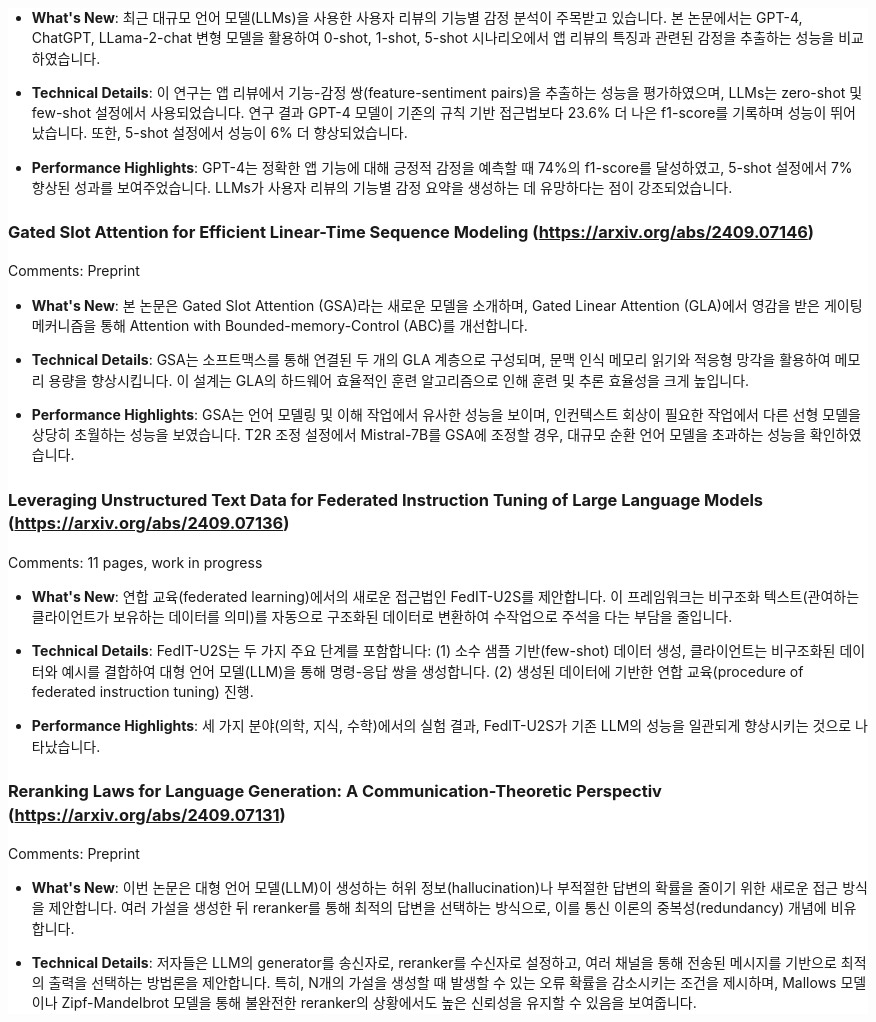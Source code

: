 - **What's New**: 최근 대규모 언어 모델(LLMs)을 사용한 사용자 리뷰의 기능별 감정 분석이 주목받고 있습니다. 본 논문에서는 GPT-4, ChatGPT, LLama-2-chat 변형 모델을 활용하여 0-shot, 1-shot, 5-shot 시나리오에서 앱 리뷰의 특징과 관련된 감정을 추출하는 성능을 비교하였습니다.

- **Technical Details**: 이 연구는 앱 리뷰에서 기능-감정 쌍(feature-sentiment pairs)을 추출하는 성능을 평가하였으며, LLMs는 zero-shot 및 few-shot 설정에서 사용되었습니다. 연구 결과 GPT-4 모델이 기존의 규칙 기반 접근법보다 23.6% 더 나은 f1-score를 기록하며 성능이 뛰어났습니다. 또한, 5-shot 설정에서 성능이 6% 더 향상되었습니다.

- **Performance Highlights**: GPT-4는 정확한 앱 기능에 대해 긍정적 감정을 예측할 때 74%의 f1-score를 달성하였고, 5-shot 설정에서 7% 향상된 성과를 보여주었습니다. LLMs가 사용자 리뷰의 기능별 감정 요약을 생성하는 데 유망하다는 점이 강조되었습니다.



### Gated Slot Attention for Efficient Linear-Time Sequence Modeling (https://arxiv.org/abs/2409.07146)
Comments:
          Preprint

- **What's New**: 본 논문은 Gated Slot Attention (GSA)라는 새로운 모델을 소개하며, Gated Linear Attention (GLA)에서 영감을 받은 게이팅 메커니즘을 통해 Attention with Bounded-memory-Control (ABC)를 개선합니다.

- **Technical Details**: GSA는 소프트맥스를 통해 연결된 두 개의 GLA 계층으로 구성되며, 문맥 인식 메모리 읽기와 적응형 망각을 활용하여 메모리 용량을 향상시킵니다. 이 설계는 GLA의 하드웨어 효율적인 훈련 알고리즘으로 인해 훈련 및 추론 효율성을 크게 높입니다.

- **Performance Highlights**: GSA는 언어 모델링 및 이해 작업에서 유사한 성능을 보이며, 인컨텍스트 회상이 필요한 작업에서 다른 선형 모델을 상당히 초월하는 성능을 보였습니다. T2R 조정 설정에서 Mistral-7B를 GSA에 조정할 경우, 대규모 순환 언어 모델을 초과하는 성능을 확인하였습니다.



### Leveraging Unstructured Text Data for Federated Instruction Tuning of Large Language Models (https://arxiv.org/abs/2409.07136)
Comments:
          11 pages, work in progress

- **What's New**: 연합 교육(federated learning)에서의 새로운 접근법인 FedIT-U2S를 제안합니다. 이 프레임워크는 비구조화 텍스트(관여하는 클라이언트가 보유하는 데이터를 의미)를 자동으로 구조화된 데이터로 변환하여 수작업으로 주석을 다는 부담을 줄입니다.

- **Technical Details**: FedIT-U2S는 두 가지 주요 단계를 포함합니다: (1) 소수 샘플 기반(few-shot) 데이터 생성, 클라이언트는 비구조화된 데이터와 예시를 결합하여 대형 언어 모델(LLM)을 통해 명령-응답 쌍을 생성합니다. (2) 생성된 데이터에 기반한 연합 교육(procedure of federated instruction tuning) 진행.

- **Performance Highlights**: 세 가지 분야(의학, 지식, 수학)에서의 실험 결과, FedIT-U2S가 기존 LLM의 성능을 일관되게 향상시키는 것으로 나타났습니다.



### Reranking Laws for Language Generation: A Communication-Theoretic Perspectiv (https://arxiv.org/abs/2409.07131)
Comments:
          Preprint

- **What's New**: 이번 논문은 대형 언어 모델(LLM)이 생성하는 허위 정보(hallucination)나 부적절한 답변의 확률을 줄이기 위한 새로운 접근 방식을 제안합니다. 여러 가설을 생성한 뒤 reranker를 통해 최적의 답변을 선택하는 방식으로, 이를 통신 이론의 중복성(redundancy) 개념에 비유합니다.

- **Technical Details**: 저자들은 LLM의 generator를 송신자로, reranker를 수신자로 설정하고, 여러 채널을 통해 전송된 메시지를 기반으로 최적의 출력을 선택하는 방법론을 제안합니다. 특히, N개의 가설을 생성할 때 발생할 수 있는 오류 확률을 감소시키는 조건을 제시하며, Mallows 모델이나 Zipf-Mandelbrot 모델을 통해 불완전한 reranker의 상황에서도 높은 신뢰성을 유지할 수 있음을 보여줍니다.
